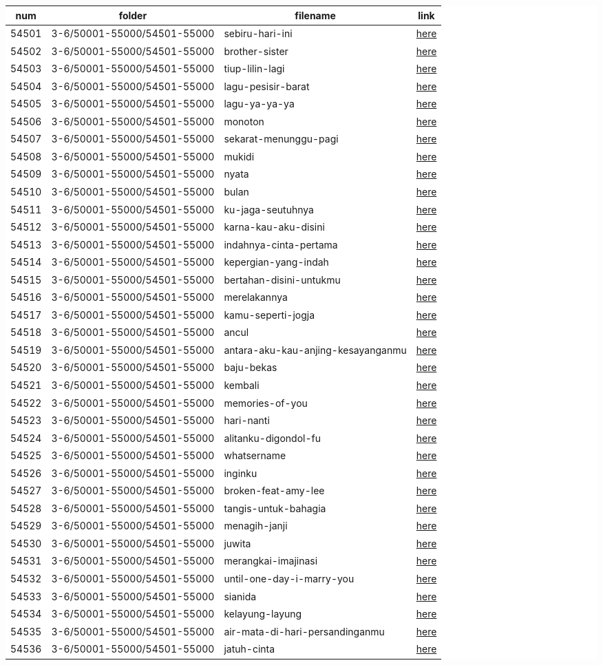 |  num  | folder | filename | link |
|-------|--------|----------|------|
|54501|3-6/50001-55000/54501-55000|sebiru-hari-ini|[here](https://cdn.jsdelivr.net/gh/guitarchord/c3-6/50001-55000/54501-55000/sebiru-hari-ini.webp)|
|54502|3-6/50001-55000/54501-55000|brother-sister|[here](https://cdn.jsdelivr.net/gh/guitarchord/c3-6/50001-55000/54501-55000/brother-sister.webp)|
|54503|3-6/50001-55000/54501-55000|tiup-lilin-lagi|[here](https://cdn.jsdelivr.net/gh/guitarchord/c3-6/50001-55000/54501-55000/tiup-lilin-lagi.webp)|
|54504|3-6/50001-55000/54501-55000|lagu-pesisir-barat|[here](https://cdn.jsdelivr.net/gh/guitarchord/c3-6/50001-55000/54501-55000/lagu-pesisir-barat.webp)|
|54505|3-6/50001-55000/54501-55000|lagu-ya-ya-ya|[here](https://cdn.jsdelivr.net/gh/guitarchord/c3-6/50001-55000/54501-55000/lagu-ya-ya-ya.webp)|
|54506|3-6/50001-55000/54501-55000|monoton|[here](https://cdn.jsdelivr.net/gh/guitarchord/c3-6/50001-55000/54501-55000/monoton.webp)|
|54507|3-6/50001-55000/54501-55000|sekarat-menunggu-pagi|[here](https://cdn.jsdelivr.net/gh/guitarchord/c3-6/50001-55000/54501-55000/sekarat-menunggu-pagi.webp)|
|54508|3-6/50001-55000/54501-55000|mukidi|[here](https://cdn.jsdelivr.net/gh/guitarchord/c3-6/50001-55000/54501-55000/mukidi.webp)|
|54509|3-6/50001-55000/54501-55000|nyata|[here](https://cdn.jsdelivr.net/gh/guitarchord/c3-6/50001-55000/54501-55000/nyata.webp)|
|54510|3-6/50001-55000/54501-55000|bulan|[here](https://cdn.jsdelivr.net/gh/guitarchord/c3-6/50001-55000/54501-55000/bulan.webp)|
|54511|3-6/50001-55000/54501-55000|ku-jaga-seutuhnya|[here](https://cdn.jsdelivr.net/gh/guitarchord/c3-6/50001-55000/54501-55000/ku-jaga-seutuhnya.webp)|
|54512|3-6/50001-55000/54501-55000|karna-kau-aku-disini|[here](https://cdn.jsdelivr.net/gh/guitarchord/c3-6/50001-55000/54501-55000/karna-kau-aku-disini.webp)|
|54513|3-6/50001-55000/54501-55000|indahnya-cinta-pertama|[here](https://cdn.jsdelivr.net/gh/guitarchord/c3-6/50001-55000/54501-55000/indahnya-cinta-pertama.webp)|
|54514|3-6/50001-55000/54501-55000|kepergian-yang-indah|[here](https://cdn.jsdelivr.net/gh/guitarchord/c3-6/50001-55000/54501-55000/kepergian-yang-indah.webp)|
|54515|3-6/50001-55000/54501-55000|bertahan-disini-untukmu|[here](https://cdn.jsdelivr.net/gh/guitarchord/c3-6/50001-55000/54501-55000/bertahan-disini-untukmu.webp)|
|54516|3-6/50001-55000/54501-55000|merelakannya|[here](https://cdn.jsdelivr.net/gh/guitarchord/c3-6/50001-55000/54501-55000/merelakannya.webp)|
|54517|3-6/50001-55000/54501-55000|kamu-seperti-jogja|[here](https://cdn.jsdelivr.net/gh/guitarchord/c3-6/50001-55000/54501-55000/kamu-seperti-jogja.webp)|
|54518|3-6/50001-55000/54501-55000|ancul|[here](https://cdn.jsdelivr.net/gh/guitarchord/c3-6/50001-55000/54501-55000/ancul.webp)|
|54519|3-6/50001-55000/54501-55000|antara-aku-kau-anjing-kesayanganmu|[here](https://cdn.jsdelivr.net/gh/guitarchord/c3-6/50001-55000/54501-55000/antara-aku-kau-anjing-kesayanganmu.webp)|
|54520|3-6/50001-55000/54501-55000|baju-bekas|[here](https://cdn.jsdelivr.net/gh/guitarchord/c3-6/50001-55000/54501-55000/baju-bekas.webp)|
|54521|3-6/50001-55000/54501-55000|kembali|[here](https://cdn.jsdelivr.net/gh/guitarchord/c3-6/50001-55000/54501-55000/kembali.webp)|
|54522|3-6/50001-55000/54501-55000|memories-of-you|[here](https://cdn.jsdelivr.net/gh/guitarchord/c3-6/50001-55000/54501-55000/memories-of-you.webp)|
|54523|3-6/50001-55000/54501-55000|hari-nanti|[here](https://cdn.jsdelivr.net/gh/guitarchord/c3-6/50001-55000/54501-55000/hari-nanti.webp)|
|54524|3-6/50001-55000/54501-55000|alitanku-digondol-fu|[here](https://cdn.jsdelivr.net/gh/guitarchord/c3-6/50001-55000/54501-55000/alitanku-digondol-fu.webp)|
|54525|3-6/50001-55000/54501-55000|whatsername|[here](https://cdn.jsdelivr.net/gh/guitarchord/c3-6/50001-55000/54501-55000/whatsername.webp)|
|54526|3-6/50001-55000/54501-55000|inginku|[here](https://cdn.jsdelivr.net/gh/guitarchord/c3-6/50001-55000/54501-55000/inginku.webp)|
|54527|3-6/50001-55000/54501-55000|broken-feat-amy-lee|[here](https://cdn.jsdelivr.net/gh/guitarchord/c3-6/50001-55000/54501-55000/broken-feat-amy-lee.webp)|
|54528|3-6/50001-55000/54501-55000|tangis-untuk-bahagia|[here](https://cdn.jsdelivr.net/gh/guitarchord/c3-6/50001-55000/54501-55000/tangis-untuk-bahagia.webp)|
|54529|3-6/50001-55000/54501-55000|menagih-janji|[here](https://cdn.jsdelivr.net/gh/guitarchord/c3-6/50001-55000/54501-55000/menagih-janji.webp)|
|54530|3-6/50001-55000/54501-55000|juwita|[here](https://cdn.jsdelivr.net/gh/guitarchord/c3-6/50001-55000/54501-55000/juwita.webp)|
|54531|3-6/50001-55000/54501-55000|merangkai-imajinasi|[here](https://cdn.jsdelivr.net/gh/guitarchord/c3-6/50001-55000/54501-55000/merangkai-imajinasi.webp)|
|54532|3-6/50001-55000/54501-55000|until-one-day-i-marry-you|[here](https://cdn.jsdelivr.net/gh/guitarchord/c3-6/50001-55000/54501-55000/until-one-day-i-marry-you.webp)|
|54533|3-6/50001-55000/54501-55000|sianida|[here](https://cdn.jsdelivr.net/gh/guitarchord/c3-6/50001-55000/54501-55000/sianida.webp)|
|54534|3-6/50001-55000/54501-55000|kelayung-layung|[here](https://cdn.jsdelivr.net/gh/guitarchord/c3-6/50001-55000/54501-55000/kelayung-layung.webp)|
|54535|3-6/50001-55000/54501-55000|air-mata-di-hari-persandinganmu|[here](https://cdn.jsdelivr.net/gh/guitarchord/c3-6/50001-55000/54501-55000/air-mata-di-hari-persandinganmu.webp)|
|54536|3-6/50001-55000/54501-55000|jatuh-cinta|[here](https://cdn.jsdelivr.net/gh/guitarchord/c3-6/50001-55000/54501-55000/jatuh-cinta.webp)|